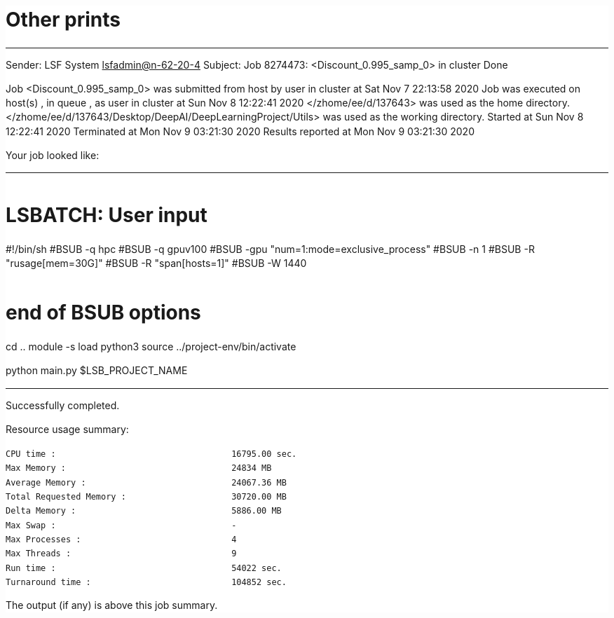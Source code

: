 
# Other prints


------------------------------------------------------------
Sender: LSF System <lsfadmin@n-62-20-4>
Subject: Job 8274473: <Discount_0.995_samp_0> in cluster <dcc> Done

Job <Discount_0.995_samp_0> was submitted from host <n-62-30-6> by user <s183905> in cluster <dcc> at Sat Nov  7 22:13:58 2020
Job was executed on host(s) <n-62-20-4>, in queue <gpuv100>, as user <s183905> in cluster <dcc> at Sun Nov  8 12:22:41 2020
</zhome/ee/d/137643> was used as the home directory.
</zhome/ee/d/137643/Desktop/DeepAI/DeepLearningProject/Utils> was used as the working directory.
Started at Sun Nov  8 12:22:41 2020
Terminated at Mon Nov  9 03:21:30 2020
Results reported at Mon Nov  9 03:21:30 2020

Your job looked like:

------------------------------------------------------------
# LSBATCH: User input
#!/bin/sh
#BSUB -q hpc
#BSUB -q gpuv100
#BSUB -gpu "num=1:mode=exclusive_process"
#BSUB -n 1
#BSUB -R "rusage[mem=30G]"
#BSUB -R "span[hosts=1]"
#BSUB -W 1440
# end of BSUB options
cd ..
module -s load python3
source ../project-env/bin/activate

python main.py $LSB_PROJECT_NAME


------------------------------------------------------------

Successfully completed.

Resource usage summary:

    CPU time :                                   16795.00 sec.
    Max Memory :                                 24834 MB
    Average Memory :                             24067.36 MB
    Total Requested Memory :                     30720.00 MB
    Delta Memory :                               5886.00 MB
    Max Swap :                                   -
    Max Processes :                              4
    Max Threads :                                9
    Run time :                                   54022 sec.
    Turnaround time :                            104852 sec.

The output (if any) is above this job summary.

